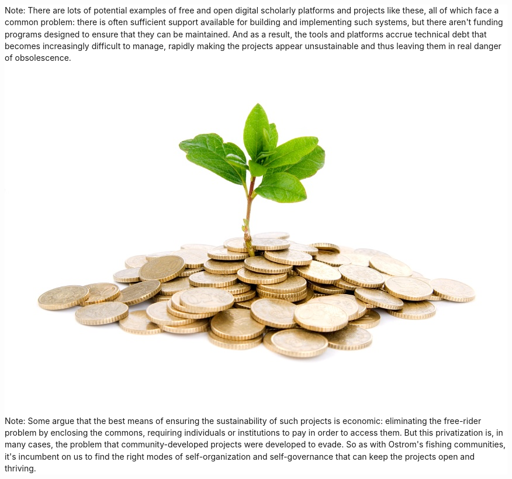Note: There are lots of potential examples of free and open digital scholarly platforms and projects like these, all of which face a common problem: there is often sufficient support available for building and implementing such systems, but there aren't funding programs designed to ensure that they can be maintained. And as a result, the tools and platforms accrue technical debt that becomes increasingly difficult to manage, rapidly making the projects appear unsustainable and thus leaving them in real danger of obsolescence.


![Money tree](images/money-tree.jpg)

Note: Some argue that the best means of ensuring the sustainability of such projects is economic: eliminating the free-rider problem by enclosing the commons, requiring individuals or institutions to pay in order to access them. But this privatization is, in many cases, the problem that community-developed projects were developed to evade. So as with Ostrom's fishing communities, it's incumbent on us to find the right modes of self-organization and self-governance that can keep the projects open and thriving.

